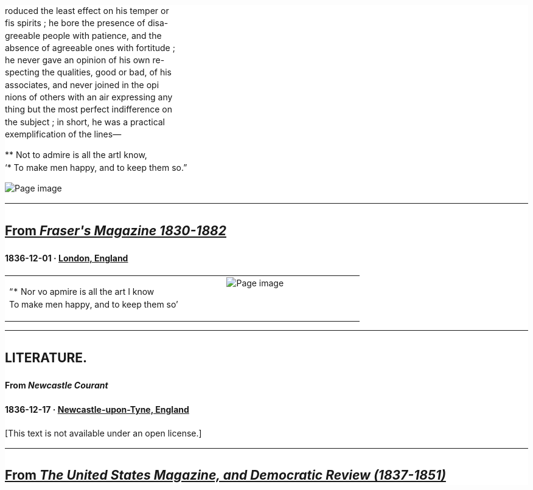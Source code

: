   
roduced the least effect on his temper or  
fis spirits ; he bore the presence of disa-  
greeable people with patience, and the  
absence of agreeable ones with fortitude ;  
he never gave an opinion of his own re-  
specting the qualities, good or bad, of his  
associates, and never joined in the opi  
nions of others with an air expressing any  
thing but the most perfect indifference on  
the subject ; in short, he was a practical  
exemplification of the lines—  
  
** Not to admire is all the artI know,  
‘* To make men happy, and to keep them so.”
</td><td style="width: 50%; max-height: 75%; margin: auto; display: block;">
<img alt="Page image" src="https://iiif.archive.org/image/iiif/2/sim_american-athenaeum-a-repository-of-belles-lettres_1825-09-01_1_19%2Fsim_american-athenaeum-a-repository-of-belles-lettres_1825-09-01_1_19_jp2.zip%2Fsim_american-athenaeum-a-repository-of-belles-lettres_1825-09-01_1_19_jp2%2Fsim_american-athenaeum-a-repository-of-belles-lettres_1825-09-01_1_19_0004.jp2/pct:7.768508863399374,33.762458471760795,25.391032325338895,14.306478405315614/600,/0/default.jpg"/>
</td>
</tr></table>

---

## [From _Fraser's Magazine 1830-1882_](https://archive.org/details/sim_frasers-magazine_1836-12_14_84/page/n0/mode/1up?view=theater)

#### 1836-12-01 &middot; [London, England](http://dbpedia.org/resource/London)

<table style="width: 100%;"><tr><td style="width: 50%">

  
“* Nor vo apmire is all the art I know  
To make men happy, and to keep them so’
</td><td style="width: 50%; max-height: 75%; margin: auto; display: block;">
<img alt="Page image" src="https://iiif.archive.org/image/iiif/2/sim_frasers-magazine_1836-12_14_84%2Fsim_frasers-magazine_1836-12_14_84_jp2.zip%2Fsim_frasers-magazine_1836-12_14_84_jp2%2Fsim_frasers-magazine_1836-12_14_84_0000.jp2/pct:19.765166340508806,47.81213535589265,37.47553816046967,2.3628938156359394/600,/0/default.jpg"/>
</td>
</tr></table>

---

## LITERATURE.

#### From _Newcastle Courant_

#### 1836-12-17 &middot; [Newcastle-upon-Tyne, England](http://dbpedia.org/resource/Newcastle_upon_Tyne)

[This text is not available under an open license.]

---

## [From _The United States Magazine, and Democratic Review (1837-1851)_](https://archive.org/details/sim_united-states-democratic-review_1847-03_20_105/page/n73/mode/1up?view=theater)
